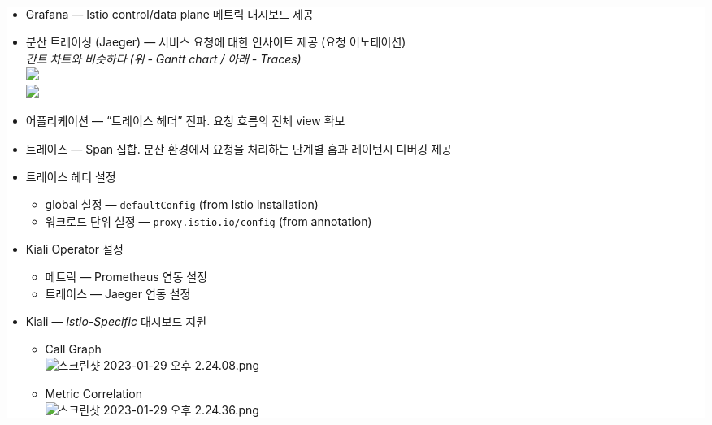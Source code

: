 - Grafana — Istio control/data plane 메트릭 대시보드 제공
- 분산 트레이싱 (Jaeger) — 서비스 요청에 대한 인사이트 제공 (요청 어노테이션)  
  *간트 차트와 비슷하다 (위 - Gantt chart / 아래 - Traces)*  
  <img src="/docs/assets/img/istio-in-action/%25E1%2584%2589%25E1%2585%25B3%25E1%2584%258F%25E1%2585%25B3%25E1%2584%2585%25E1%2585%25B5%25E1%2586%25AB%25E1%2584%2589%25E1%2585%25A3%25E1%2586%25BA_2023-01-29_%25E1%2584%258B%25E1%2585%25A9%25E1%2584%2592%25E1%2585%25AE_2.05.43.png" width=350 />  
  <img src="/docs/assets/img/istio-in-action/%25E1%2584%2589%25E1%2585%25B3%25E1%2584%258F%25E1%2585%25B3%25E1%2584%2585%25E1%2585%25B5%25E1%2586%25AB%25E1%2584%2589%25E1%2585%25A3%25E1%2586%25BA_2023-01-29_%25E1%2584%258B%25E1%2585%25A9%25E1%2584%2592%25E1%2585%25AE_2.06.42.png" width=350 />

- 어플리케이션 — “트레이스 헤더” 전파. 요청 흐름의 전체 view 확보
- 트레이스 — Span 집합. 분산 환경에서 요청을 처리하는 단계별 홉과 레이턴시 디버깅 제공
- 트레이스 헤더 설정
    - global 설정 — `defaultConfig`  (from Istio installation)
    - 워크로드 단위 설정 — `proxy.istio.io/config`  (from annotation)
- Kiali Operator 설정
    - 메트릭 — Prometheus 연동 설정
    - 트레이스 — Jaeger 연동 설정
- Kiali — *Istio-Specific* 대시보드 지원
    - Call Graph  
        ![스크린샷 2023-01-29 오후 2.24.08.png](/docs/assets/img/istio-in-action/%25E1%2584%2589%25E1%2585%25B3%25E1%2584%258F%25E1%2585%25B3%25E1%2584%2585%25E1%2585%25B5%25E1%2586%25AB%25E1%2584%2589%25E1%2585%25A3%25E1%2586%25BA_2023-01-29_%25E1%2584%258B%25E1%2585%25A9%25E1%2584%2592%25E1%2585%25AE_2.24.08.png)
        
    - Metric Correlation  
        ![스크린샷 2023-01-29 오후 2.24.36.png](/docs/assets/img/istio-in-action/%25E1%2584%2589%25E1%2585%25B3%25E1%2584%258F%25E1%2585%25B3%25E1%2584%2585%25E1%2585%25B5%25E1%2586%25AB%25E1%2584%2589%25E1%2585%25A3%25E1%2586%25BA_2023-01-29_%25E1%2584%258B%25E1%2585%25A9%25E1%2584%2592%25E1%2585%25AE_2.24.36.png)